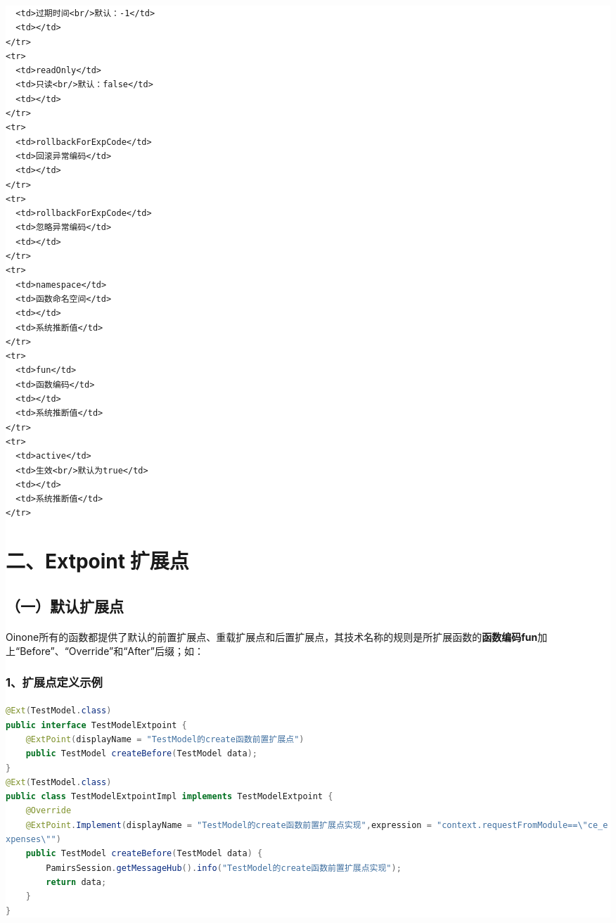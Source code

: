       <td>过期时间<br/>默认：-1</td>
      <td></td>
    </tr>
    <tr>
      <td>readOnly</td>
      <td>只读<br/>默认：false</td>
      <td></td>
    </tr>
    <tr>
      <td>rollbackForExpCode</td>
      <td>回滚异常编码</td>
      <td></td>
    </tr>
    <tr>
      <td>rollbackForExpCode</td>
      <td>忽略异常编码</td>
      <td></td>
    </tr>
    <tr>
      <td>namespace</td>
      <td>函数命名空间</td>
      <td></td>
      <td>系统推断值</td>
    </tr>
    <tr>
      <td>fun</td>
      <td>函数编码</td>
      <td></td>
      <td>系统推断值</td>
    </tr>
    <tr>
      <td>active</td>
      <td>生效<br/>默认为true</td>
      <td></td>
      <td>系统推断值</td>
    </tr>
  </tbody>
</table>

# 二、Extpoint 扩展点

## （一）默认扩展点

Oinone所有的函数都提供了默认的前置扩展点、重载扩展点和后置扩展点，其技术名称的规则是所扩展函数的**函数编码fun**加上“Before”、“Override”和“After”后缀；如：

### 1、扩展点定义示例

```java
@Ext(TestModel.class)
public interface TestModelExtpoint {
    @ExtPoint(displayName = "TestModel的create函数前置扩展点")
    public TestModel createBefore(TestModel data);
}
@Ext(TestModel.class)
public class TestModelExtpointImpl implements TestModelExtpoint {
    @Override
    @ExtPoint.Implement(displayName = "TestModel的create函数前置扩展点实现",expression = "context.requestFromModule==\"ce_expenses\"")
    public TestModel createBefore(TestModel data) {
        PamirsSession.getMessageHub().info("TestModel的create函数前置扩展点实现");
        return data;
    }
}
```